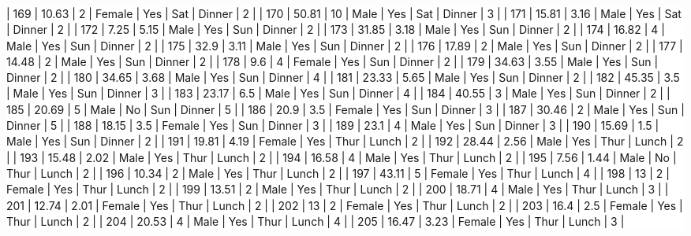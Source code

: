 | 169 |        10.63 |  2    | Female | Yes      | Sat   | Dinner |      2 |
| 170 |        50.81 | 10    | Male   | Yes      | Sat   | Dinner |      3 |
| 171 |        15.81 |  3.16 | Male   | Yes      | Sat   | Dinner |      2 |
| 172 |         7.25 |  5.15 | Male   | Yes      | Sun   | Dinner |      2 |
| 173 |        31.85 |  3.18 | Male   | Yes      | Sun   | Dinner |      2 |
| 174 |        16.82 |  4    | Male   | Yes      | Sun   | Dinner |      2 |
| 175 |        32.9  |  3.11 | Male   | Yes      | Sun   | Dinner |      2 |
| 176 |        17.89 |  2    | Male   | Yes      | Sun   | Dinner |      2 |
| 177 |        14.48 |  2    | Male   | Yes      | Sun   | Dinner |      2 |
| 178 |         9.6  |  4    | Female | Yes      | Sun   | Dinner |      2 |
| 179 |        34.63 |  3.55 | Male   | Yes      | Sun   | Dinner |      2 |
| 180 |        34.65 |  3.68 | Male   | Yes      | Sun   | Dinner |      4 |
| 181 |        23.33 |  5.65 | Male   | Yes      | Sun   | Dinner |      2 |
| 182 |        45.35 |  3.5  | Male   | Yes      | Sun   | Dinner |      3 |
| 183 |        23.17 |  6.5  | Male   | Yes      | Sun   | Dinner |      4 |
| 184 |        40.55 |  3    | Male   | Yes      | Sun   | Dinner |      2 |
| 185 |        20.69 |  5    | Male   | No       | Sun   | Dinner |      5 |
| 186 |        20.9  |  3.5  | Female | Yes      | Sun   | Dinner |      3 |
| 187 |        30.46 |  2    | Male   | Yes      | Sun   | Dinner |      5 |
| 188 |        18.15 |  3.5  | Female | Yes      | Sun   | Dinner |      3 |
| 189 |        23.1  |  4    | Male   | Yes      | Sun   | Dinner |      3 |
| 190 |        15.69 |  1.5  | Male   | Yes      | Sun   | Dinner |      2 |
| 191 |        19.81 |  4.19 | Female | Yes      | Thur  | Lunch  |      2 |
| 192 |        28.44 |  2.56 | Male   | Yes      | Thur  | Lunch  |      2 |
| 193 |        15.48 |  2.02 | Male   | Yes      | Thur  | Lunch  |      2 |
| 194 |        16.58 |  4    | Male   | Yes      | Thur  | Lunch  |      2 |
| 195 |         7.56 |  1.44 | Male   | No       | Thur  | Lunch  |      2 |
| 196 |        10.34 |  2    | Male   | Yes      | Thur  | Lunch  |      2 |
| 197 |        43.11 |  5    | Female | Yes      | Thur  | Lunch  |      4 |
| 198 |        13    |  2    | Female | Yes      | Thur  | Lunch  |      2 |
| 199 |        13.51 |  2    | Male   | Yes      | Thur  | Lunch  |      2 |
| 200 |        18.71 |  4    | Male   | Yes      | Thur  | Lunch  |      3 |
| 201 |        12.74 |  2.01 | Female | Yes      | Thur  | Lunch  |      2 |
| 202 |        13    |  2    | Female | Yes      | Thur  | Lunch  |      2 |
| 203 |        16.4  |  2.5  | Female | Yes      | Thur  | Lunch  |      2 |
| 204 |        20.53 |  4    | Male   | Yes      | Thur  | Lunch  |      4 |
| 205 |        16.47 |  3.23 | Female | Yes      | Thur  | Lunch  |      3 |